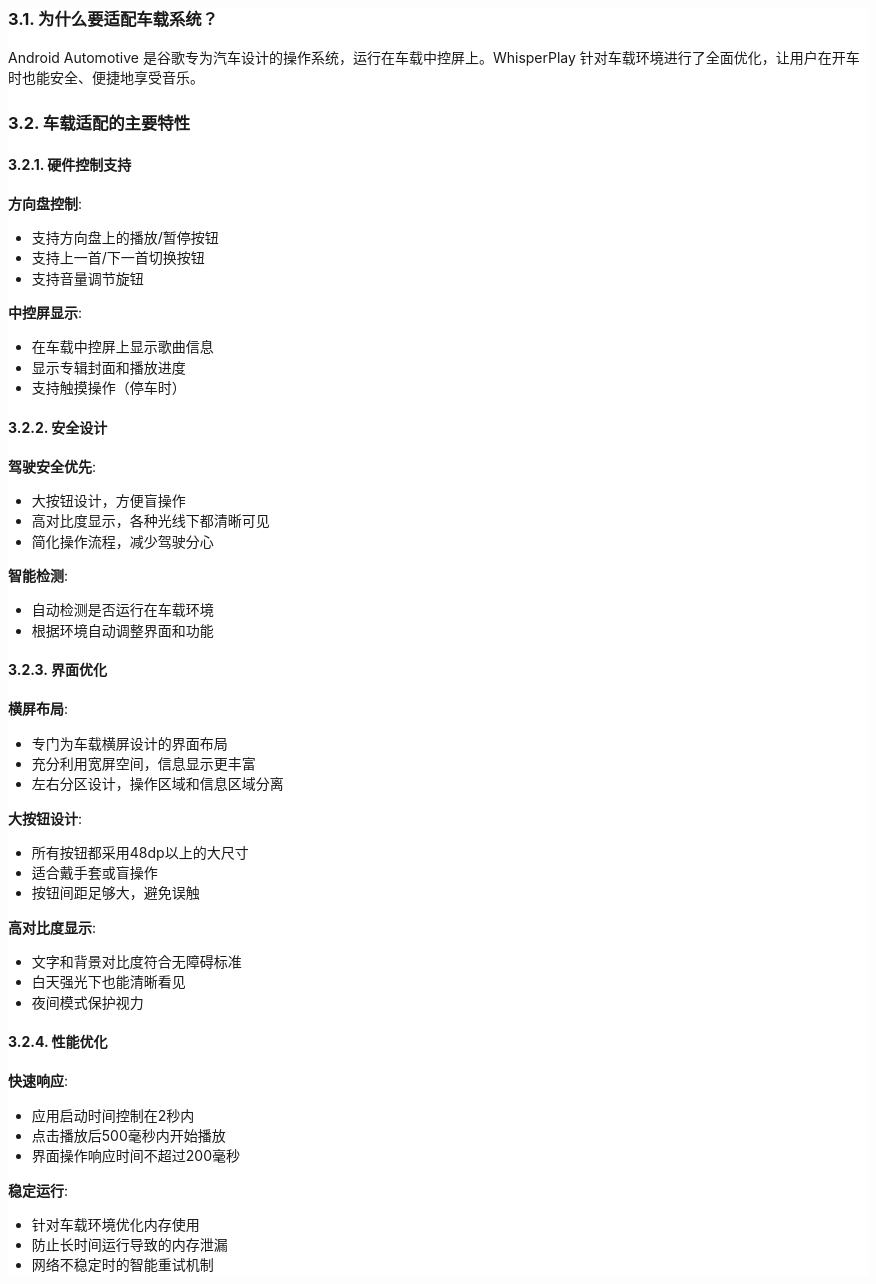 ### 3.1. 为什么要适配车载系统？

Android Automotive 是谷歌专为汽车设计的操作系统，运行在车载中控屏上。WhisperPlay 针对车载环境进行了全面优化，让用户在开车时也能安全、便捷地享受音乐。

### 3.2. 车载适配的主要特性

#### 3.2.1. 硬件控制支持

**方向盘控制**:
- 支持方向盘上的播放/暂停按钮
- 支持上一首/下一首切换按钮
- 支持音量调节旋钮

**中控屏显示**:
- 在车载中控屏上显示歌曲信息
- 显示专辑封面和播放进度
- 支持触摸操作（停车时）

#### 3.2.2. 安全设计

**驾驶安全优先**:
- 大按钮设计，方便盲操作
- 高对比度显示，各种光线下都清晰可见
- 简化操作流程，减少驾驶分心

**智能检测**:
- 自动检测是否运行在车载环境
- 根据环境自动调整界面和功能

#### 3.2.3. 界面优化

**横屏布局**:
- 专门为车载横屏设计的界面布局
- 充分利用宽屏空间，信息显示更丰富
- 左右分区设计，操作区域和信息区域分离

**大按钮设计**:
- 所有按钮都采用48dp以上的大尺寸
- 适合戴手套或盲操作
- 按钮间距足够大，避免误触

**高对比度显示**:
- 文字和背景对比度符合无障碍标准
- 白天强光下也能清晰看见
- 夜间模式保护视力

#### 3.2.4. 性能优化

**快速响应**:
- 应用启动时间控制在2秒内
- 点击播放后500毫秒内开始播放
- 界面操作响应时间不超过200毫秒

**稳定运行**:
- 针对车载环境优化内存使用
- 防止长时间运行导致的内存泄漏
- 网络不稳定时的智能重试机制
